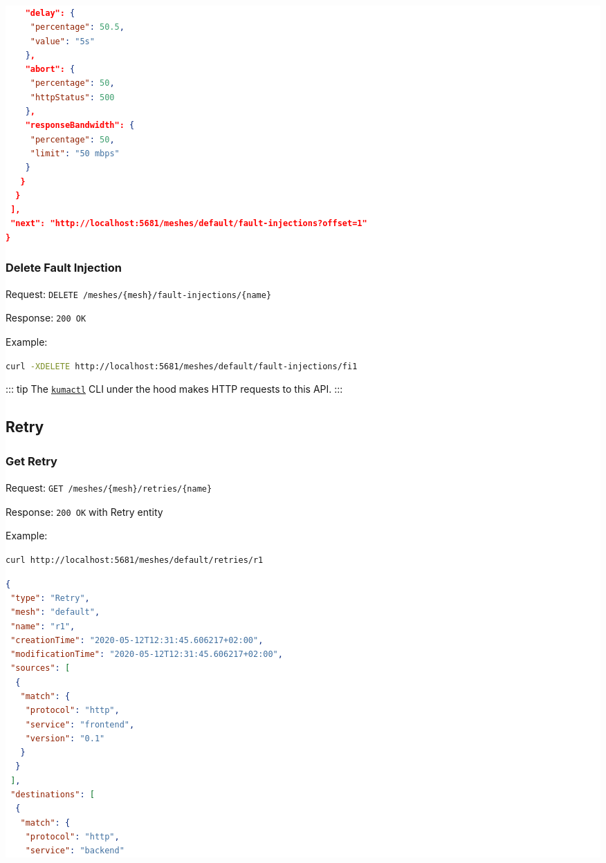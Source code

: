 ```json
    "delay": {
     "percentage": 50.5,
     "value": "5s"
    },
    "abort": {
     "percentage": 50,
     "httpStatus": 500
    },
    "responseBandwidth": {
     "percentage": 50,
     "limit": "50 mbps"
    }
   }
  }
 ],
 "next": "http://localhost:5681/meshes/default/fault-injections?offset=1"
}
```

### Delete Fault Injection
Request: `DELETE /meshes/{mesh}/fault-injections/{name}`

Response: `200 OK`

Example:
```bash
curl -XDELETE http://localhost:5681/meshes/default/fault-injections/fi1
```

::: tip
The [`kumactl`](../kumactl) CLI under the hood makes HTTP requests to this API.
:::

## Retry

### Get Retry
Request: `GET /meshes/{mesh}/retries/{name}`

Response: `200 OK` with Retry entity

Example:
```bash
curl http://localhost:5681/meshes/default/retries/r1
```
```json
{
 "type": "Retry",
 "mesh": "default",
 "name": "r1",
 "creationTime": "2020-05-12T12:31:45.606217+02:00",
 "modificationTime": "2020-05-12T12:31:45.606217+02:00",
 "sources": [
  {
   "match": {
    "protocol": "http",
    "service": "frontend",
    "version": "0.1"
   }
  }
 ],
 "destinations": [
  {
   "match": {
    "protocol": "http",
    "service": "backend"
```